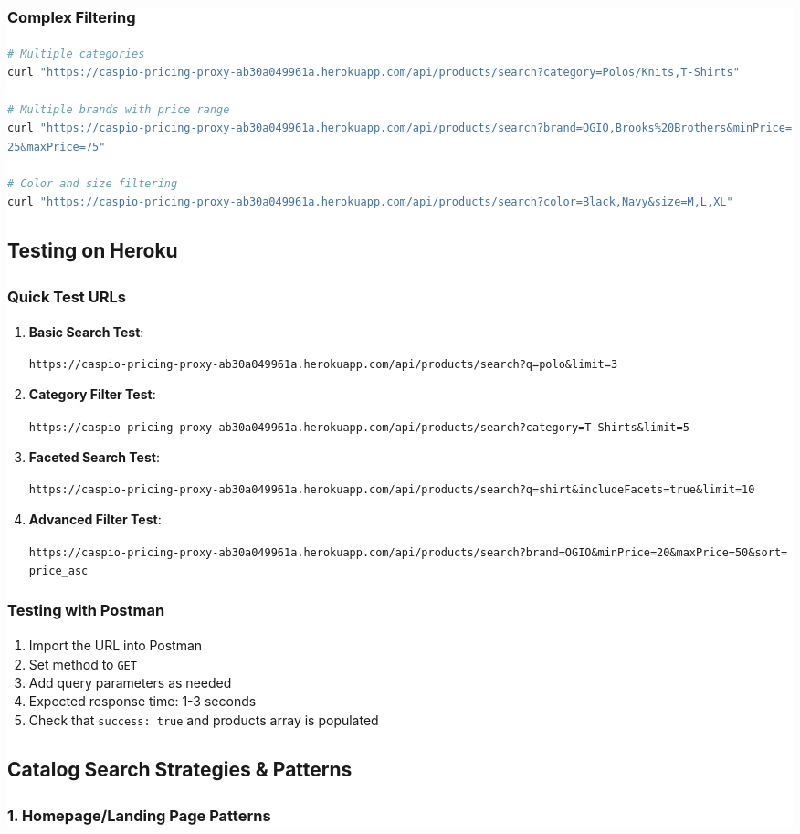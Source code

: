 ### Complex Filtering
```bash
# Multiple categories
curl "https://caspio-pricing-proxy-ab30a049961a.herokuapp.com/api/products/search?category=Polos/Knits,T-Shirts"

# Multiple brands with price range
curl "https://caspio-pricing-proxy-ab30a049961a.herokuapp.com/api/products/search?brand=OGIO,Brooks%20Brothers&minPrice=25&maxPrice=75"

# Color and size filtering
curl "https://caspio-pricing-proxy-ab30a049961a.herokuapp.com/api/products/search?color=Black,Navy&size=M,L,XL"
```

## Testing on Heroku

### Quick Test URLs

1. **Basic Search Test**:
   ```
   https://caspio-pricing-proxy-ab30a049961a.herokuapp.com/api/products/search?q=polo&limit=3
   ```

2. **Category Filter Test**:
   ```
   https://caspio-pricing-proxy-ab30a049961a.herokuapp.com/api/products/search?category=T-Shirts&limit=5
   ```

3. **Faceted Search Test**:
   ```
   https://caspio-pricing-proxy-ab30a049961a.herokuapp.com/api/products/search?q=shirt&includeFacets=true&limit=10
   ```

4. **Advanced Filter Test**:
   ```
   https://caspio-pricing-proxy-ab30a049961a.herokuapp.com/api/products/search?brand=OGIO&minPrice=20&maxPrice=50&sort=price_asc
   ```

### Testing with Postman

1. Import the URL into Postman
2. Set method to `GET`
3. Add query parameters as needed
4. Expected response time: 1-3 seconds
5. Check that `success: true` and products array is populated

## Catalog Search Strategies & Patterns

### 1. Homepage/Landing Page Patterns
